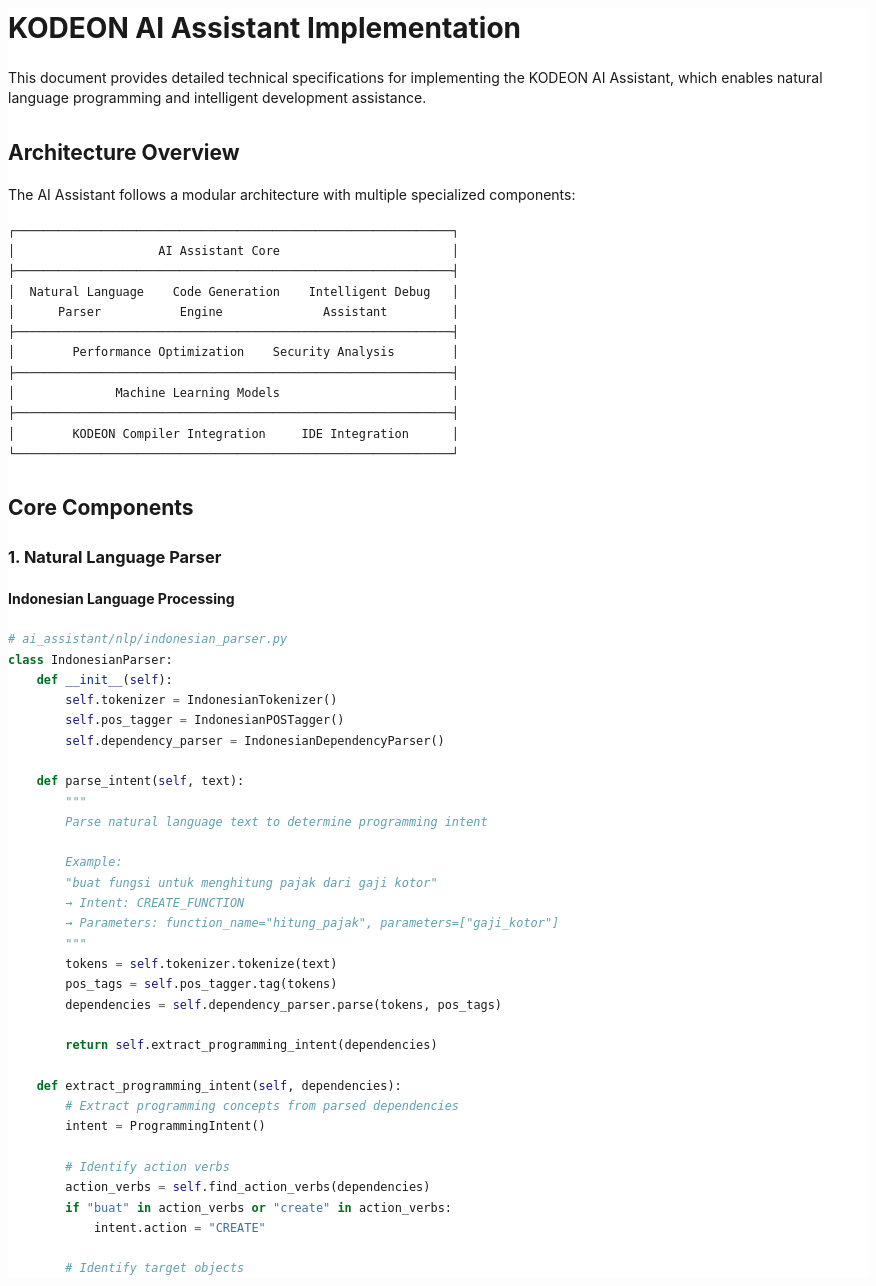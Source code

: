 # KODEON AI Assistant Implementation

This document provides detailed technical specifications for implementing the KODEON AI Assistant, which enables natural language programming and intelligent development assistance.

## Architecture Overview

The AI Assistant follows a modular architecture with multiple specialized components:

```
┌─────────────────────────────────────────────────────────────┐
│                    AI Assistant Core                        │
├─────────────────────────────────────────────────────────────┤
│  Natural Language    Code Generation    Intelligent Debug   │
│      Parser           Engine              Assistant         │
├─────────────────────────────────────────────────────────────┤
│        Performance Optimization    Security Analysis        │
├─────────────────────────────────────────────────────────────┤
│              Machine Learning Models                        │
├─────────────────────────────────────────────────────────────┤
│        KODEON Compiler Integration     IDE Integration      │
└─────────────────────────────────────────────────────────────┘
```

## Core Components

### 1. Natural Language Parser

#### Indonesian Language Processing

```python
# ai_assistant/nlp/indonesian_parser.py
class IndonesianParser:
    def __init__(self):
        self.tokenizer = IndonesianTokenizer()
        self.pos_tagger = IndonesianPOSTagger()
        self.dependency_parser = IndonesianDependencyParser()

    def parse_intent(self, text):
        """
        Parse natural language text to determine programming intent

        Example:
        "buat fungsi untuk menghitung pajak dari gaji kotor"
        → Intent: CREATE_FUNCTION
        → Parameters: function_name="hitung_pajak", parameters=["gaji_kotor"]
        """
        tokens = self.tokenizer.tokenize(text)
        pos_tags = self.pos_tagger.tag(tokens)
        dependencies = self.dependency_parser.parse(tokens, pos_tags)

        return self.extract_programming_intent(dependencies)

    def extract_programming_intent(self, dependencies):
        # Extract programming concepts from parsed dependencies
        intent = ProgrammingIntent()

        # Identify action verbs
        action_verbs = self.find_action_verbs(dependencies)
        if "buat" in action_verbs or "create" in action_verbs:
            intent.action = "CREATE"

        # Identify target objects
```